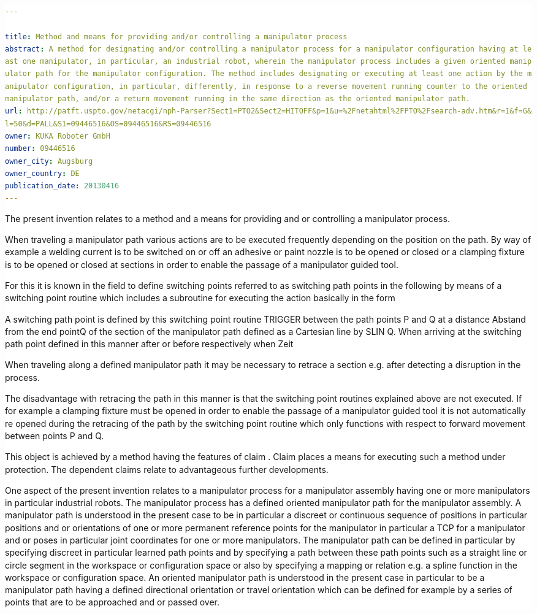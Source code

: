 ```yaml
---

title: Method and means for providing and/or controlling a manipulator process
abstract: A method for designating and/or controlling a manipulator process for a manipulator configuration having at least one manipulator, in particular, an industrial robot, wherein the manipulator process includes a given oriented manipulator path for the manipulator configuration. The method includes designating or executing at least one action by the manipulator configuration, in particular, differently, in response to a reverse movement running counter to the oriented manipulator path, and/or a return movement running in the same direction as the oriented manipulator path.
url: http://patft.uspto.gov/netacgi/nph-Parser?Sect1=PTO2&Sect2=HITOFF&p=1&u=%2Fnetahtml%2FPTO%2Fsearch-adv.htm&r=1&f=G&l=50&d=PALL&S1=09446516&OS=09446516&RS=09446516
owner: KUKA Roboter GmbH
number: 09446516
owner_city: Augsburg
owner_country: DE
publication_date: 20130416
---
```

The present invention relates to a method and a means for providing and or controlling a manipulator process.

When traveling a manipulator path various actions are to be executed frequently depending on the position on the path. By way of example a welding current is to be switched on or off an adhesive or paint nozzle is to be opened or closed or a clamping fixture is to be opened or closed at sections in order to enable the passage of a manipulator guided tool.

For this it is known in the field to define switching points referred to as switching path points in the following by means of a switching point routine which includes a subroutine for executing the action basically in the form 

A switching path point is defined by this switching point routine TRIGGER between the path points P and Q at a distance Abstand from the end pointQ of the section of the manipulator path defined as a Cartesian line by SLIN Q. When arriving at the switching path point defined in this manner after or before respectively when Zeit

When traveling along a defined manipulator path it may be necessary to retrace a section e.g. after detecting a disruption in the process.

The disadvantage with retracing the path in this manner is that the switching point routines explained above are not executed. If for example a clamping fixture must be opened in order to enable the passage of a manipulator guided tool it is not automatically re opened during the retracing of the path by the switching point routine which only functions with respect to forward movement between points P and Q.

This object is achieved by a method having the features of claim . Claim places a means for executing such a method under protection. The dependent claims relate to advantageous further developments.

One aspect of the present invention relates to a manipulator process for a manipulator assembly having one or more manipulators in particular industrial robots. The manipulator process has a defined oriented manipulator path for the manipulator assembly. A manipulator path is understood in the present case to be in particular a discreet or continuous sequence of positions in particular positions and or orientations of one or more permanent reference points for the manipulator in particular a TCP for a manipulator and or poses in particular joint coordinates for one or more manipulators. The manipulator path can be defined in particular by specifying discreet in particular learned path points and by specifying a path between these path points such as a straight line or circle segment in the workspace or configuration space or also by specifying a mapping or relation e.g. a spline function in the workspace or configuration space. An oriented manipulator path is understood in the present case in particular to be a manipulator path having a defined directional orientation or travel orientation which can be defined for example by a series of points that are to be approached and or passed over.
